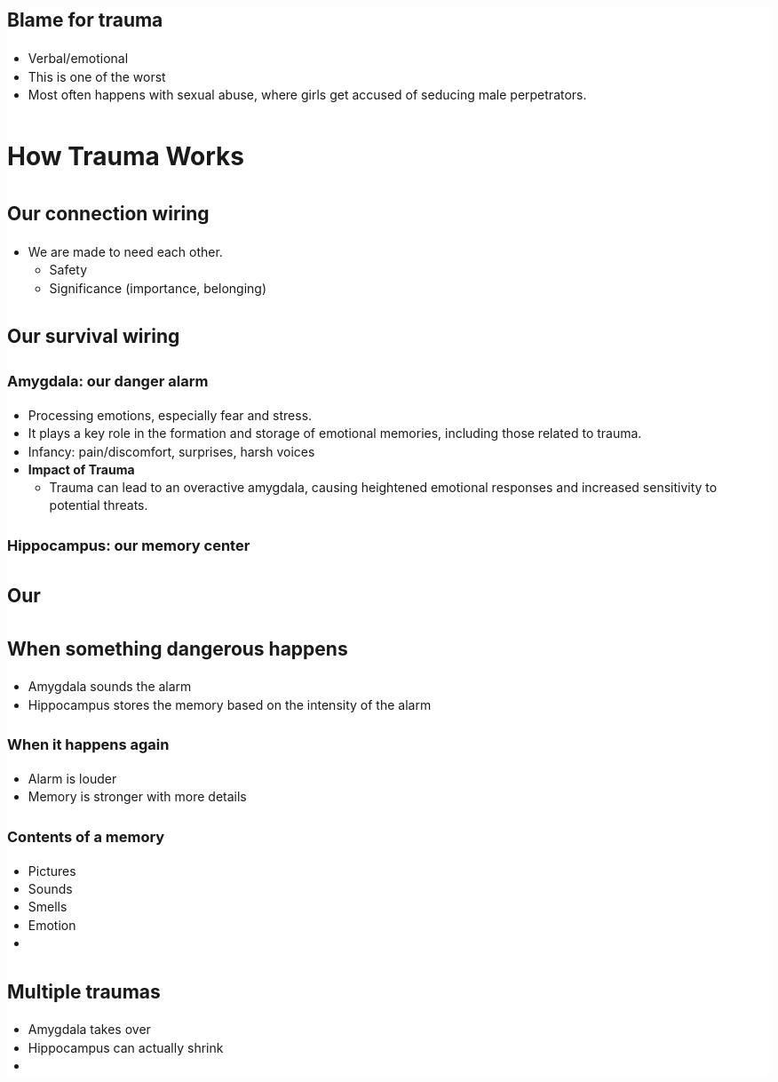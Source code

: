 ## Blame for trauma
- Verbal/emotional 
- This is one of the worst
- Most often happens with sexual abuse, where girls get accused of seducing male perpetrators.


# How Trauma Works
## Our connection wiring
- We are made to need each other.
	- Safety 
	- Significance (importance, belonging)


## Our survival wiring
### Amygdala: our danger alarm
- Processing emotions, especially fear and stress.
- It plays a key role in the formation and storage of emotional memories, including those related to trauma.
- Infancy: pain/discomfort, surprises, harsh voices
- **Impact of Trauma**
    - Trauma can lead to an overactive amygdala, causing heightened emotional responses and increased sensitivity to potential threats.
### Hippocampus: our memory center

## Our 

## When something dangerous happens
- Amygdala sounds the alarm
- Hippocampus stores the memory based on the intensity of the alarm
### When it happens again
- Alarm is louder
- Memory is stronger with more details
### Contents of a memory
- Pictures
- Sounds
- Smells 
- Emotion
- 
## Multiple traumas
- Amygdala takes over 
- Hippocampus can actually shrink
- 
